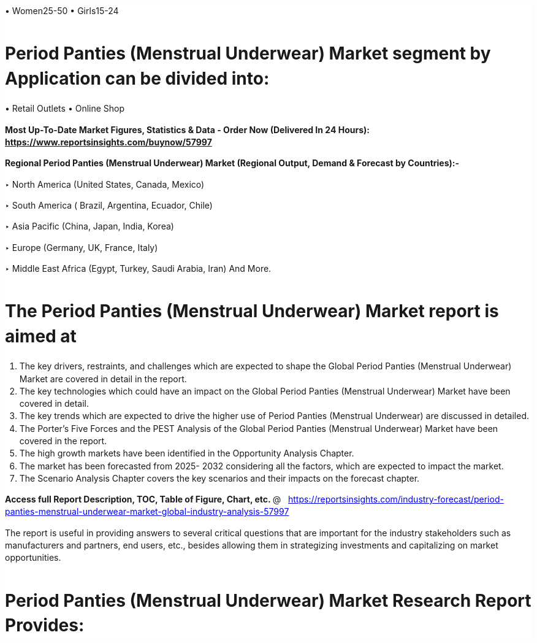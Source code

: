 • Women25-50
• Girls15-24

# <strong>Period Panties (Menstrual Underwear) Market segment by Application can be divided into:</strong>

• Retail Outlets
• Online Shop

<strong>Most Up-To-Date Market Figures, Statistics & Data - Order Now (Delivered In 24 Hours): <a href=https://www.reportsinsights.com/buynow/57997>https://www.reportsinsights.com/buynow/57997</a></strong>

<strong>Regional Period Panties (Menstrual Underwear) Market (Regional Output, Demand &amp; Forecast by Countries):-</strong>

‣ North America (United States, Canada, Mexico)

‣ South America ( Brazil, Argentina, Ecuador, Chile)

‣ Asia Pacific (China, Japan, India, Korea)

‣ Europe (Germany, UK, France, Italy)

‣ Middle East Africa (Egypt, Turkey, Saudi Arabia, Iran) And More.

# <strong>The Period Panties (Menstrual Underwear) Market report is aimed at</strong>
<ol>
  <li>The key drivers, restraints, and challenges which are expected to shape the Global Period Panties (Menstrual Underwear) Market are covered in detail in the report.</li>
  <li>The key technologies which could have an impact on the Global Period Panties (Menstrual Underwear) Market have been covered in detail.</li>
  <li>The key trends which are expected to drive the higher use of Period Panties (Menstrual Underwear) are discussed in detailed.</li>
  <li>The Porter’s Five Forces and the PEST Analysis of the Global Period Panties (Menstrual Underwear) Market have been covered in the report.</li>
  <li>The high growth markets have been identified in the Opportunity Analysis Chapter.</li>
  <li>The market has been forecasted from 2025- 2032 considering all the factors, which are expected to impact the market.</li>
  <li>The Scenario Analysis Chapter covers the key scenarios and their impacts on the forecast chapter.</li>
</ol>
<strong>Access full Report Description, TOC, Table of Figure, Chart, etc. </strong>@   <a href=https://reportsinsights.com/industry-forecast/period-panties-menstrual-underwear-market-global-industry-analysis-57997 style=color:#0000ff;>https://reportsinsights.com/industry-forecast/period-panties-menstrual-underwear-market-global-industry-analysis-57997</a>

The report is useful in providing answers to several critical questions that are important for the industry stakeholders such as manufacturers and partners, end users, etc., besides allowing them in strategizing investments and capitalizing on market opportunities.

# <strong>Period Panties (Menstrual Underwear) Market Research Report Provides:</strong>
